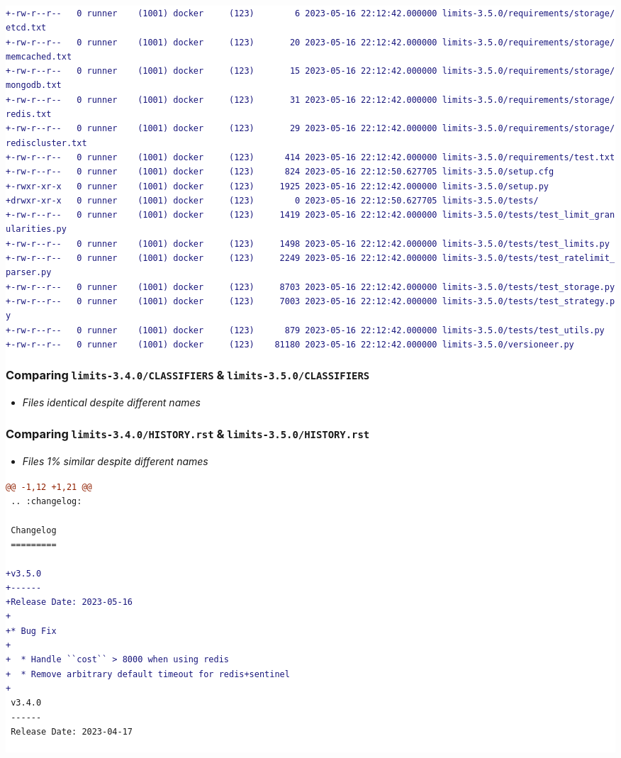 ```diff
+-rw-r--r--   0 runner    (1001) docker     (123)        6 2023-05-16 22:12:42.000000 limits-3.5.0/requirements/storage/etcd.txt
+-rw-r--r--   0 runner    (1001) docker     (123)       20 2023-05-16 22:12:42.000000 limits-3.5.0/requirements/storage/memcached.txt
+-rw-r--r--   0 runner    (1001) docker     (123)       15 2023-05-16 22:12:42.000000 limits-3.5.0/requirements/storage/mongodb.txt
+-rw-r--r--   0 runner    (1001) docker     (123)       31 2023-05-16 22:12:42.000000 limits-3.5.0/requirements/storage/redis.txt
+-rw-r--r--   0 runner    (1001) docker     (123)       29 2023-05-16 22:12:42.000000 limits-3.5.0/requirements/storage/rediscluster.txt
+-rw-r--r--   0 runner    (1001) docker     (123)      414 2023-05-16 22:12:42.000000 limits-3.5.0/requirements/test.txt
+-rw-r--r--   0 runner    (1001) docker     (123)      824 2023-05-16 22:12:50.627705 limits-3.5.0/setup.cfg
+-rwxr-xr-x   0 runner    (1001) docker     (123)     1925 2023-05-16 22:12:42.000000 limits-3.5.0/setup.py
+drwxr-xr-x   0 runner    (1001) docker     (123)        0 2023-05-16 22:12:50.627705 limits-3.5.0/tests/
+-rw-r--r--   0 runner    (1001) docker     (123)     1419 2023-05-16 22:12:42.000000 limits-3.5.0/tests/test_limit_granularities.py
+-rw-r--r--   0 runner    (1001) docker     (123)     1498 2023-05-16 22:12:42.000000 limits-3.5.0/tests/test_limits.py
+-rw-r--r--   0 runner    (1001) docker     (123)     2249 2023-05-16 22:12:42.000000 limits-3.5.0/tests/test_ratelimit_parser.py
+-rw-r--r--   0 runner    (1001) docker     (123)     8703 2023-05-16 22:12:42.000000 limits-3.5.0/tests/test_storage.py
+-rw-r--r--   0 runner    (1001) docker     (123)     7003 2023-05-16 22:12:42.000000 limits-3.5.0/tests/test_strategy.py
+-rw-r--r--   0 runner    (1001) docker     (123)      879 2023-05-16 22:12:42.000000 limits-3.5.0/tests/test_utils.py
+-rw-r--r--   0 runner    (1001) docker     (123)    81180 2023-05-16 22:12:42.000000 limits-3.5.0/versioneer.py
```

### Comparing `limits-3.4.0/CLASSIFIERS` & `limits-3.5.0/CLASSIFIERS`

 * *Files identical despite different names*

### Comparing `limits-3.4.0/HISTORY.rst` & `limits-3.5.0/HISTORY.rst`

 * *Files 1% similar despite different names*

```diff
@@ -1,12 +1,21 @@
 .. :changelog:
 
 Changelog
 =========
 
+v3.5.0
+------
+Release Date: 2023-05-16
+
+* Bug Fix
+
+  * Handle ``cost`` > 8000 when using redis
+  * Remove arbitrary default timeout for redis+sentinel
+
 v3.4.0
 ------
 Release Date: 2023-04-17
 
```